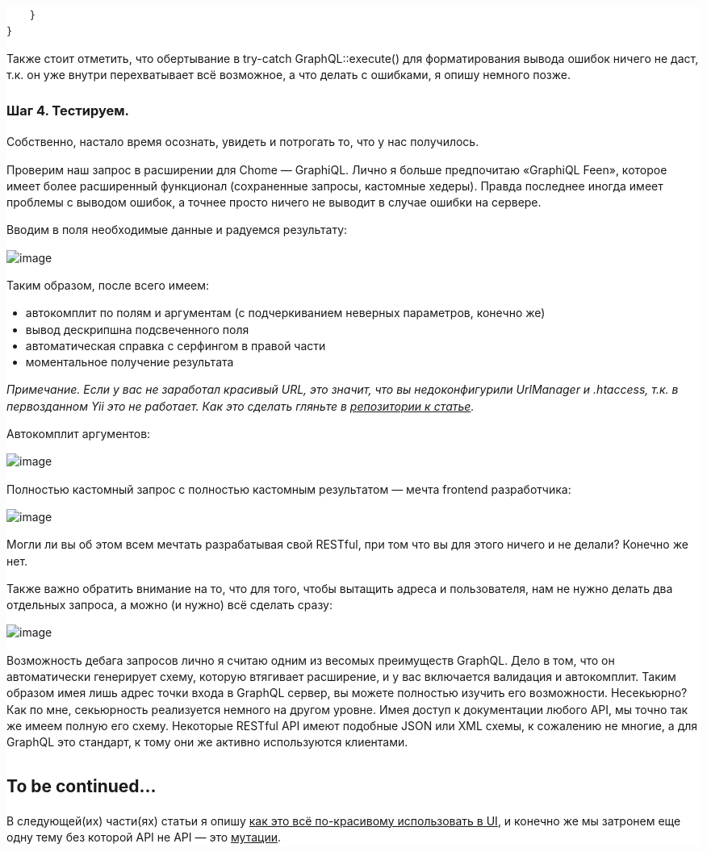 ```
    }
}
```

  
Также стоит отметить, что обертывание в try-catch GraphQL::execute() для форматирования вывода ошибок ничего не даст, т.к. он уже внутри перехватывает всё возможное, а что делать с ошибками, я опишу немного позже.  
  

### Шаг 4. Тестируем.

  
Собственно, настало время осознать, увидеть и потрогать то, что у нас получилось.  
  
Проверим наш запрос в расширении для Chome — GraphiQL. Лично я больше предпочитаю «GraphiQL Feen», которое имеет более расширенный функционал (сохраненные запросы, кастомные хедеры). Правда последнее иногда имеет проблемы с выводом ошибок, а точнее просто ничего не выводит в случае ошибки на сервере.  
  
Вводим в поля необходимые данные и радуемся результату:  
  
![image](https://habrastorage.org/r/w1560/getpro/habr/post_images/f14/2b0/ccf/f142b0ccfc3da3c894336e9c245460bb.png)  
  
Таким образом, после всего имеем:  
  

-   автокомплит по полям и аргументам (с подчеркиванием неверных параметров, конечно же)
-   вывод дескрипшна подсвеченного поля
-   автоматическая справка с серфингом в правой части
-   моментальное получение результата

  
_Примечание. Если у вас не заработал красивый URL, это значит, что вы недоконфигурили UrlManager и .htaccess, т.к. в первозданном Yii это не работает. Как это сделать гляньте в [репозитории к статье](https://github.com/timur560/graphql-server-demo)._  
  
Автокомплит аргументов:  
  
![image](https://habrastorage.org/r/w1560/getpro/habr/post_images/366/45e/404/36645e404fed7af4726a988bf087bc37.png)  
  
Полностью кастомный запрос с полностью кастомным результатом — мечта frontend разработчика:  
  
![image](https://habrastorage.org/r/w1560/getpro/habr/post_images/72d/6c7/a48/72d6c7a484d762bfa1385332ab3e9f91.png)  
  
Могли ли вы об этом всем мечтать разрабатывая свой RESTful, при том что вы для этого ничего и не делали? Конечно же нет.  
  
Также важно обратить внимание на то, что для того, чтобы вытащить адреса и пользователя, нам не нужно делать два отдельных запроса, а можно (и нужно) всё сделать сразу:  
  
![image](https://habrastorage.org/r/w1560/getpro/habr/post_images/f14/d4b/356/f14d4b356ef5469b66fbf017986b29c7.png)  
  
Возможность дебага запросов лично я считаю одним из весомых преимуществ GraphQL. Дело в том, что он автоматически генерирует схему, которую втягивает расширение, и у вас включается валидация и автокомплит. Таким образом имея лишь адрес точки входа в GraphQL сервер, вы можете полностью изучить его возможности. Несекьюрно? Как по мне, секьюрность реализуется немного на другом уровне. Имея доступ к документации любого API, мы точно так же имеем полную его схему. Некоторые RESTful API имеют подобные JSON или XML схемы, к сожалению не многие, а для GraphQL это стандарт, к тому они же активно используются клиентами.  
  

## To be continued…

  
В следующей(их) части(ях) статьи я опишу [как это всё по-красивому использовать в UI](https://habrahabr.ru/post/337044/), и конечно же мы затронем еще одну тему без которой API не API — это [мутации](https://habrahabr.ru/post/337046/).